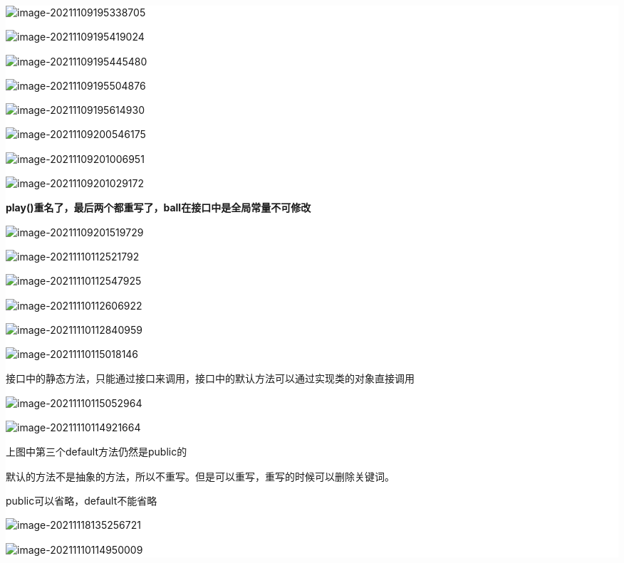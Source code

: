 ![image-20211109195338705](D:\TyporaPhoto\image-20211109195338705.png)

![image-20211109195419024](D:\TyporaPhoto\image-20211109195419024.png)

![image-20211109195445480](D:\TyporaPhoto\image-20211109195445480.png)

![image-20211109195504876](D:\TyporaPhoto\image-20211109195504876.png)

![image-20211109195614930](D:\TyporaPhoto\image-20211109195614930.png)

![image-20211109200546175](D:\TyporaPhoto\image-20211109200546175.png)

![image-20211109201006951](D:\TyporaPhoto\image-20211109201006951.png)

![image-20211109201029172](D:\TyporaPhoto\image-20211109201029172.png)

**play()重名了，最后两个都重写了，ball在接口中是全局常量不可修改**

![image-20211109201519729](D:\TyporaPhoto\image-20211109201519729.png)

![image-20211110112521792](D:\TyporaPhoto\image-20211110112521792.png)

![image-20211110112547925](D:\TyporaPhoto\image-20211110112547925.png)

![image-20211110112606922](D:\TyporaPhoto\image-20211110112606922.png)

![image-20211110112840959](D:\TyporaPhoto\image-20211110112840959.png)

![image-20211110115018146](D:\TyporaPhoto\image-20211110115018146.png)

接口中的静态方法，只能通过接口来调用，接口中的默认方法可以通过实现类的对象直接调用

![image-20211110115052964](D:\TyporaPhoto\image-20211110115052964.png)





![image-20211110114921664](D:\TyporaPhoto\image-20211110114921664.png)

上图中第三个default方法仍然是public的



默认的方法不是抽象的方法，所以不重写。但是可以重写，重写的时候可以删除关键词。

public可以省略，default不能省略

![image-20211118135256721](D:\TyporaPhoto\image-20211118135256721.png)



![image-20211110114950009](D:\TyporaPhoto\image-20211110114950009.png)
